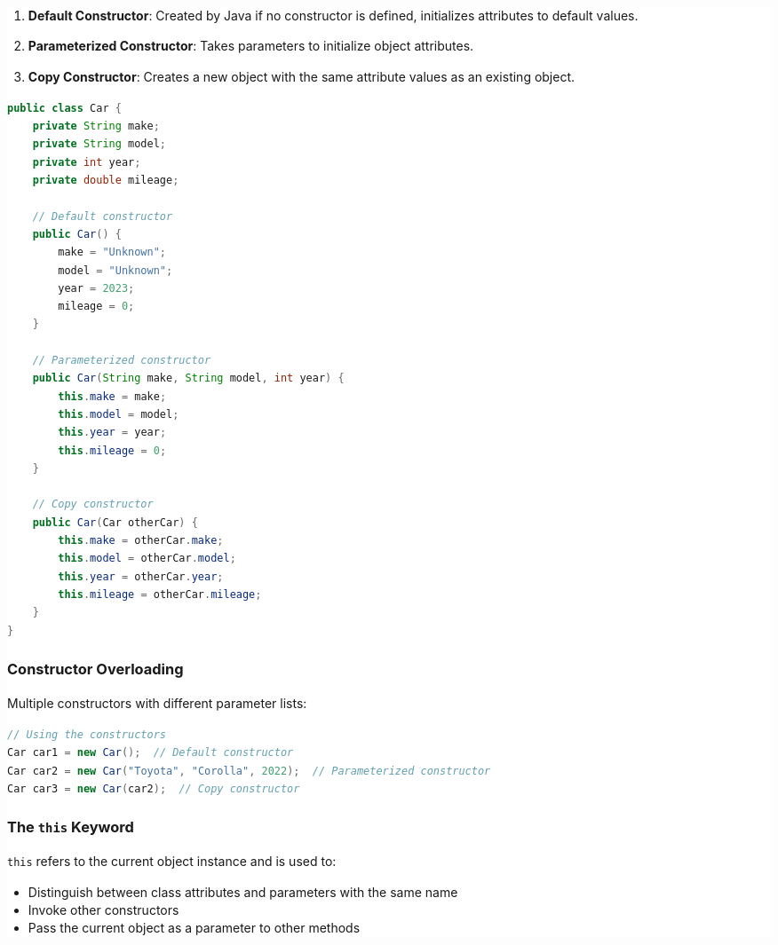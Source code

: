 1. **Default Constructor**: Created by Java if no constructor is defined, initializes attributes to default values.

2. **Parameterized Constructor**: Takes parameters to initialize object attributes.

3. **Copy Constructor**: Creates a new object with the same attribute values as an existing object.

```java
public class Car {
    private String make;
    private String model;
    private int year;
    private double mileage;
    
    // Default constructor
    public Car() {
        make = "Unknown";
        model = "Unknown";
        year = 2023;
        mileage = 0;
    }
    
    // Parameterized constructor
    public Car(String make, String model, int year) {
        this.make = make;
        this.model = model;
        this.year = year;
        this.mileage = 0;
    }
    
    // Copy constructor
    public Car(Car otherCar) {
        this.make = otherCar.make;
        this.model = otherCar.model;
        this.year = otherCar.year;
        this.mileage = otherCar.mileage;
    }
}
```

### Constructor Overloading
Multiple constructors with different parameter lists:

```java
// Using the constructors
Car car1 = new Car();  // Default constructor
Car car2 = new Car("Toyota", "Corolla", 2022);  // Parameterized constructor
Car car3 = new Car(car2);  // Copy constructor
```

### The `this` Keyword
`this` refers to the current object instance and is used to:
- Distinguish between class attributes and parameters with the same name
- Invoke other constructors
- Pass the current object as a parameter to other methods
